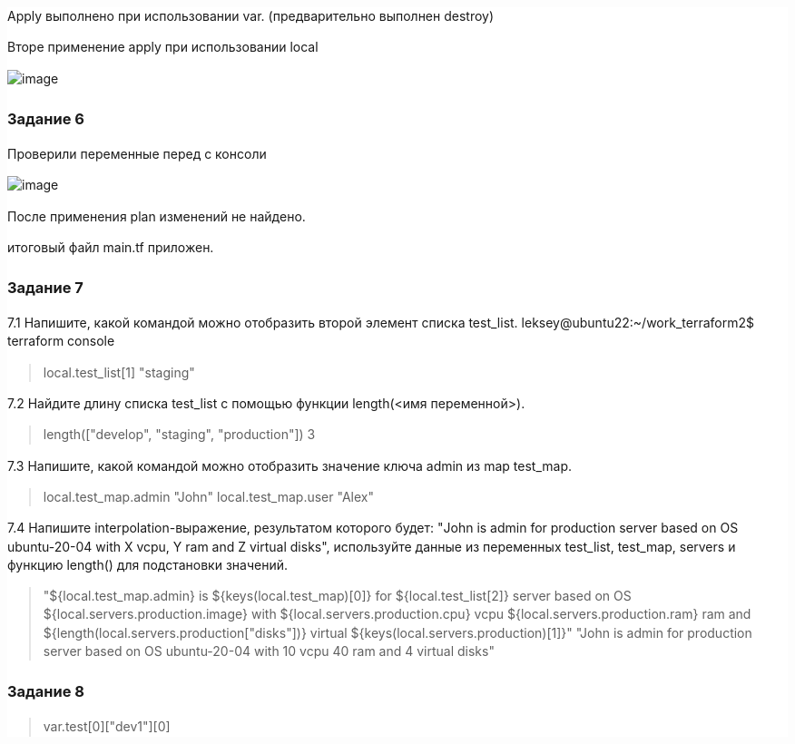 Apply выполнено при использовании var. (предварительно выполнен destroy)

Вторе применение apply при использовании local

<img width="602" height="336" alt="image" src="https://github.com/user-attachments/assets/d76efd70-b103-4bb2-b4a1-0efdfd6b51ba" />

### Задание 6

Проверили переменные перед с консоли

<img width="561" height="335" alt="image" src="https://github.com/user-attachments/assets/32b8554a-698f-4113-bd48-b564b3baab57" />

После применения plan изменений не найдено.

итоговый файл main.tf приложен.

### Задание 7

7.1 Напишите, какой командой можно отобразить второй элемент списка test_list.
leksey@ubuntu22:~/work_terraform2$ terraform console
> local.test_list[1]
"staging"

7.2 Найдите длину списка test_list с помощью функции length(<имя переменной>).
> length(["develop", "staging", "production"])
3

7.3 Напишите, какой командой можно отобразить значение ключа admin из map test_map.
>  local.test_map.admin
"John"
>  local.test_map.user
"Alex"

7.4 Напишите interpolation-выражение, результатом которого будет: "John is admin for production server based on OS ubuntu-20-04 with X vcpu, Y ram and Z virtual disks", используйте данные из переменных test_list, test_map, servers и функцию length() для подстановки значений.

> "${local.test_map.admin} is ${keys(local.test_map)[0]} for ${local.test_list[2]} server based on OS ${local.servers.production.image} with ${local.servers.production.cpu} vcpu ${local.servers.production.ram} ram and ${length(local.servers.production["disks"])} virtual ${keys(local.servers.production)[1]}"
"John is admin for production server based on OS ubuntu-20-04 with 10 vcpu 40 ram and 4 virtual disks"

### Задание 8
> var.test[0]["dev1"][0]
